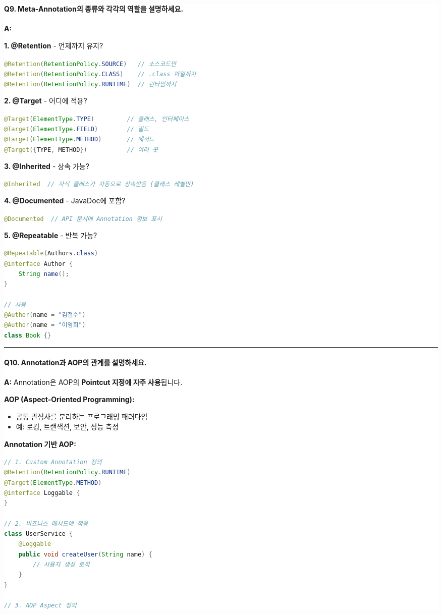 
#### Q9. Meta-Annotation의 종류와 각각의 역할을 설명하세요.

**A:**

**1. @Retention** - 언제까지 유지?
```java
@Retention(RetentionPolicy.SOURCE)   // 소스코드만
@Retention(RetentionPolicy.CLASS)    // .class 파일까지
@Retention(RetentionPolicy.RUNTIME)  // 런타임까지
```

**2. @Target** - 어디에 적용?
```java
@Target(ElementType.TYPE)         // 클래스, 인터페이스
@Target(ElementType.FIELD)        // 필드
@Target(ElementType.METHOD)       // 메서드
@Target({TYPE, METHOD})           // 여러 곳
```

**3. @Inherited** - 상속 가능?
```java
@Inherited  // 자식 클래스가 자동으로 상속받음 (클래스 레벨만)
```

**4. @Documented** - JavaDoc에 포함?
```java
@Documented  // API 문서에 Annotation 정보 표시
```

**5. @Repeatable** - 반복 가능?
```java
@Repeatable(Authors.class)
@interface Author {
    String name();
}

// 사용
@Author(name = "김철수")
@Author(name = "이영희")
class Book {}
```

---

#### Q10. Annotation과 AOP의 관계를 설명하세요.

**A:** Annotation은 AOP의 **Pointcut 지정에 자주 사용**됩니다.

**AOP (Aspect-Oriented Programming):**
- 공통 관심사를 분리하는 프로그래밍 패러다임
- 예: 로깅, 트랜잭션, 보안, 성능 측정

**Annotation 기반 AOP:**
```java
// 1. Custom Annotation 정의
@Retention(RetentionPolicy.RUNTIME)
@Target(ElementType.METHOD)
@interface Loggable {
}

// 2. 비즈니스 메서드에 적용
class UserService {
    @Loggable
    public void createUser(String name) {
        // 사용자 생성 로직
    }
}

// 3. AOP Aspect 정의
```